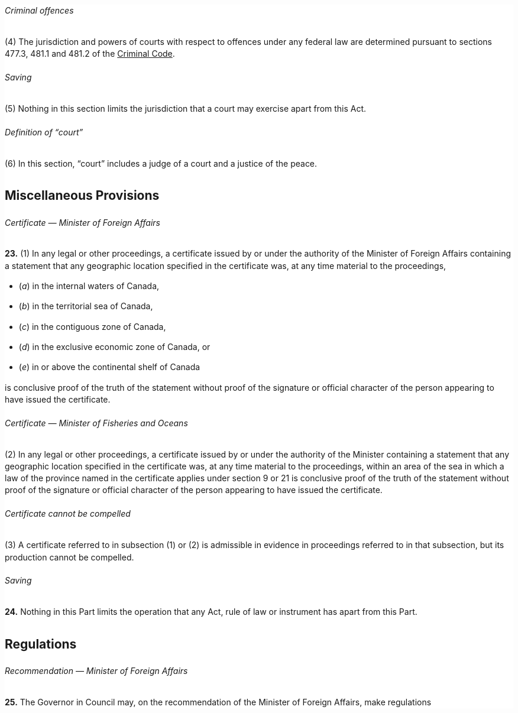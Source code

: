 ###### Criminal offences

(4) The jurisdiction and powers of courts with respect to offences under any federal law are determined pursuant to sections 477.3, 481.1 and 481.2 of the [Criminal Code](/canada/eng/acts/C/C-46.md).

###### Saving

(5) Nothing in this section limits the jurisdiction that a court may exercise apart from this Act.

###### Definition of “court”

(6) In this section, “court” includes a judge of a court and a justice of the peace.

## Miscellaneous Provisions

###### Certificate — Minister of Foreign Affairs

**23.** (1) In any legal or other proceedings, a certificate issued by or under the authority of the Minister of Foreign Affairs containing a statement that any geographic location specified in the certificate was, at any time material to the proceedings,

  * (_a_) in the internal waters of Canada,

  * (_b_) in the territorial sea of Canada,

  * (_c_) in the contiguous zone of Canada,

  * (_d_) in the exclusive economic zone of Canada, or

  * (_e_) in or above the continental shelf of Canada

is conclusive proof of the truth of the statement without proof of the signature or official character of the person appearing to have issued the certificate.

###### Certificate — Minister of Fisheries and Oceans

(2) In any legal or other proceedings, a certificate issued by or under the authority of the Minister containing a statement that any geographic location specified in the certificate was, at any time material to the proceedings, within an area of the sea in which a law of the province named in the certificate applies under section 9 or 21 is conclusive proof of the truth of the statement without proof of the signature or official character of the person appearing to have issued the certificate.

###### Certificate cannot be compelled

(3) A certificate referred to in subsection (1) or (2) is admissible in evidence in proceedings referred to in that subsection, but its production cannot be compelled.

###### Saving

**24.** Nothing in this Part limits the operation that any Act, rule of law or instrument has apart from this Part.

## Regulations

###### Recommendation — Minister of Foreign Affairs

**25.** The Governor in Council may, on the recommendation of the Minister of Foreign Affairs, make regulations
